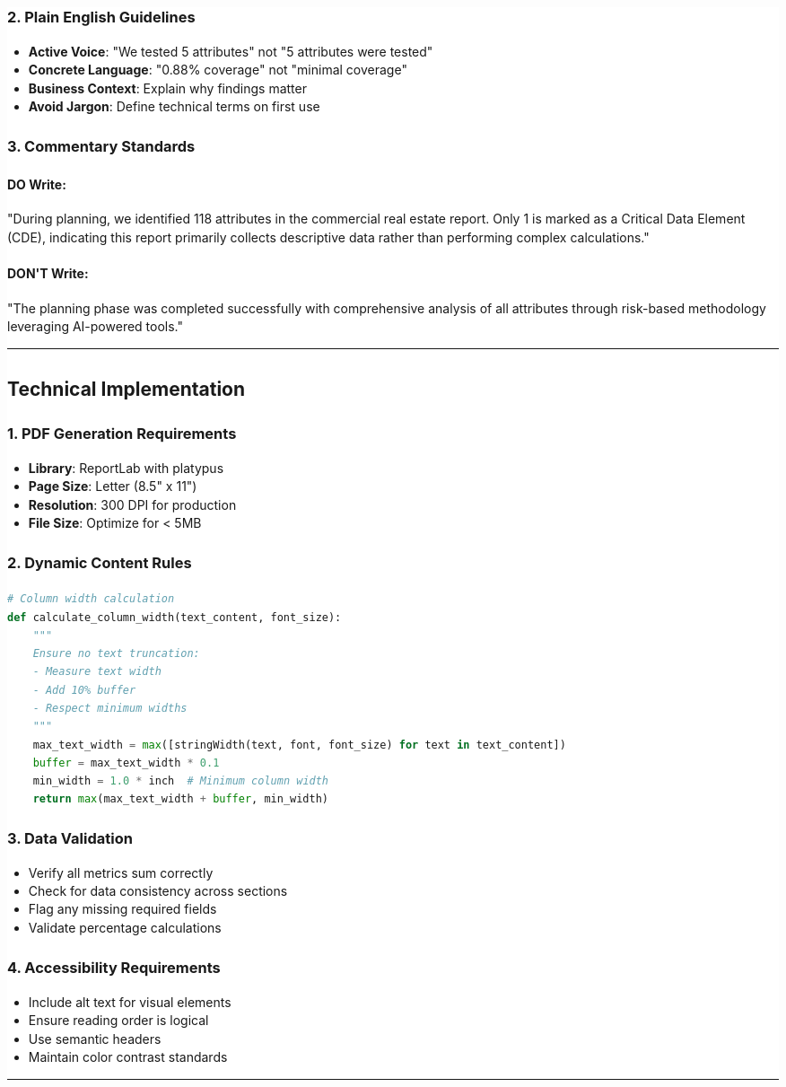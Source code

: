 ### 2. Plain English Guidelines
- **Active Voice**: "We tested 5 attributes" not "5 attributes were tested"
- **Concrete Language**: "0.88% coverage" not "minimal coverage"
- **Business Context**: Explain why findings matter
- **Avoid Jargon**: Define technical terms on first use

### 3. Commentary Standards

#### DO Write:
"During planning, we identified 118 attributes in the commercial real estate report. Only 1 is marked as a Critical Data Element (CDE), indicating this report primarily collects descriptive data rather than performing complex calculations."

#### DON'T Write:
"The planning phase was completed successfully with comprehensive analysis of all attributes through risk-based methodology leveraging AI-powered tools."

---

## Technical Implementation

### 1. PDF Generation Requirements
- **Library**: ReportLab with platypus
- **Page Size**: Letter (8.5" x 11")
- **Resolution**: 300 DPI for production
- **File Size**: Optimize for < 5MB

### 2. Dynamic Content Rules
```python
# Column width calculation
def calculate_column_width(text_content, font_size):
    """
    Ensure no text truncation:
    - Measure text width
    - Add 10% buffer
    - Respect minimum widths
    """
    max_text_width = max([stringWidth(text, font, font_size) for text in text_content])
    buffer = max_text_width * 0.1
    min_width = 1.0 * inch  # Minimum column width
    return max(max_text_width + buffer, min_width)
```

### 3. Data Validation
- Verify all metrics sum correctly
- Check for data consistency across sections
- Flag any missing required fields
- Validate percentage calculations

### 4. Accessibility Requirements
- Include alt text for visual elements
- Ensure reading order is logical
- Use semantic headers
- Maintain color contrast standards

---